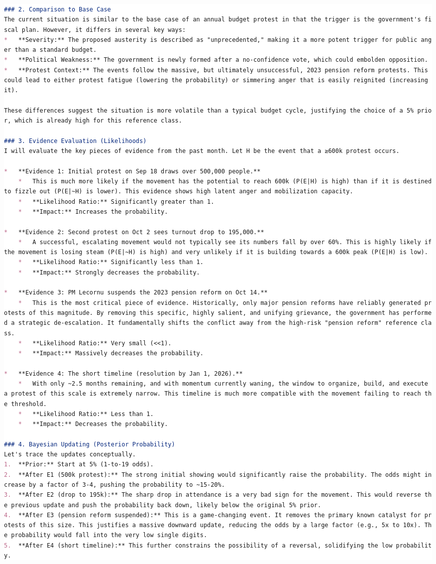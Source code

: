 ```md
### 2. Comparison to Base Case
The current situation is similar to the base case of an annual budget protest in that the trigger is the government's fiscal plan. However, it differs in several key ways:
*   **Severity:** The proposed austerity is described as "unprecedented," making it a more potent trigger for public anger than a standard budget.
*   **Political Weakness:** The government is newly formed after a no-confidence vote, which could embolden opposition.
*   **Protest Context:** The events follow the massive, but ultimately unsuccessful, 2023 pension reform protests. This could lead to either protest fatigue (lowering the probability) or simmering anger that is easily reignited (increasing it).

These differences suggest the situation is more volatile than a typical budget cycle, justifying the choice of a 5% prior, which is already high for this reference class.

### 3. Evidence Evaluation (Likelihoods)
I will evaluate the key pieces of evidence from the past month. Let H be the event that a ≥600k protest occurs.

*   **Evidence 1: Initial protest on Sep 18 draws over 500,000 people.**
    *   This is much more likely if the movement has the potential to reach 600k (P(E|H) is high) than if it is destined to fizzle out (P(E|~H) is lower). This evidence shows high latent anger and mobilization capacity.
    *   **Likelihood Ratio:** Significantly greater than 1.
    *   **Impact:** Increases the probability.

*   **Evidence 2: Second protest on Oct 2 sees turnout drop to 195,000.**
    *   A successful, escalating movement would not typically see its numbers fall by over 60%. This is highly likely if the movement is losing steam (P(E|~H) is high) and very unlikely if it is building towards a 600k peak (P(E|H) is low).
    *   **Likelihood Ratio:** Significantly less than 1.
    *   **Impact:** Strongly decreases the probability.

*   **Evidence 3: PM Lecornu suspends the 2023 pension reform on Oct 14.**
    *   This is the most critical piece of evidence. Historically, only major pension reforms have reliably generated protests of this magnitude. By removing this specific, highly salient, and unifying grievance, the government has performed a strategic de-escalation. It fundamentally shifts the conflict away from the high-risk "pension reform" reference class.
    *   **Likelihood Ratio:** Very small (<<1).
    *   **Impact:** Massively decreases the probability.

*   **Evidence 4: The short timeline (resolution by Jan 1, 2026).**
    *   With only ~2.5 months remaining, and with momentum currently waning, the window to organize, build, and execute a protest of this scale is extremely narrow. This timeline is much more compatible with the movement failing to reach the threshold.
    *   **Likelihood Ratio:** Less than 1.
    *   **Impact:** Decreases the probability.

### 4. Bayesian Updating (Posterior Probability)
Let's trace the updates conceptually.
1.  **Prior:** Start at 5% (1-to-19 odds).
2.  **After E1 (500k protest):** The strong initial showing would significantly raise the probability. The odds might increase by a factor of 3-4, pushing the probability to ~15-20%.
3.  **After E2 (drop to 195k):** The sharp drop in attendance is a very bad sign for the movement. This would reverse the previous update and push the probability back down, likely below the original 5% prior.
4.  **After E3 (pension reform suspended):** This is a game-changing event. It removes the primary known catalyst for protests of this size. This justifies a massive downward update, reducing the odds by a large factor (e.g., 5x to 10x). The probability would fall into the very low single digits.
5.  **After E4 (short timeline):** This further constrains the possibility of a reversal, solidifying the low probability.

```